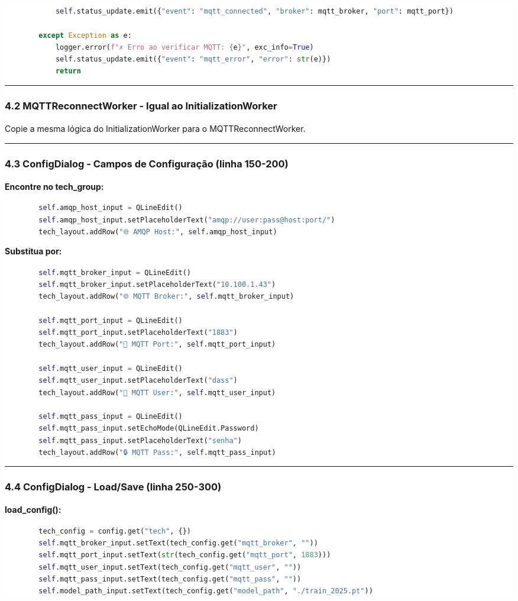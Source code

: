 ```python
            self.status_update.emit({"event": "mqtt_connected", "broker": mqtt_broker, "port": mqtt_port})
            
        except Exception as e:
            logger.error(f"✗ Erro ao verificar MQTT: {e}", exc_info=True)
            self.status_update.emit({"event": "mqtt_error", "error": str(e)})
            return
```

---

### 4.2 MQTTReconnectWorker - Igual ao InitializationWorker

Copie a mesma lógica do InitializationWorker para o MQTTReconnectWorker.

---

### 4.3 ConfigDialog - Campos de Configuração (linha 150-200)

**Encontre no tech_group:**
```python
        self.amqp_host_input = QLineEdit()
        self.amqp_host_input.setPlaceholderText("amqp://user:pass@host:port/")
        tech_layout.addRow("🌐 AMQP Host:", self.amqp_host_input)
```

**Substitua por:**
```python
        self.mqtt_broker_input = QLineEdit()
        self.mqtt_broker_input.setPlaceholderText("10.100.1.43")
        tech_layout.addRow("🌐 MQTT Broker:", self.mqtt_broker_input)
        
        self.mqtt_port_input = QLineEdit()
        self.mqtt_port_input.setPlaceholderText("1883")
        tech_layout.addRow("🔌 MQTT Port:", self.mqtt_port_input)
        
        self.mqtt_user_input = QLineEdit()
        self.mqtt_user_input.setPlaceholderText("dass")
        tech_layout.addRow("👤 MQTT User:", self.mqtt_user_input)
        
        self.mqtt_pass_input = QLineEdit()
        self.mqtt_pass_input.setEchoMode(QLineEdit.Password)
        self.mqtt_pass_input.setPlaceholderText("senha")
        tech_layout.addRow("🔒 MQTT Pass:", self.mqtt_pass_input)
```

---

### 4.4 ConfigDialog - Load/Save (linha 250-300)

**load_config():**
```python
        tech_config = config.get("tech", {})
        self.mqtt_broker_input.setText(tech_config.get("mqtt_broker", ""))
        self.mqtt_port_input.setText(str(tech_config.get("mqtt_port", 1883)))
        self.mqtt_user_input.setText(tech_config.get("mqtt_user", ""))
        self.mqtt_pass_input.setText(tech_config.get("mqtt_pass", ""))
        self.model_path_input.setText(tech_config.get("model_path", "./train_2025.pt"))
```

